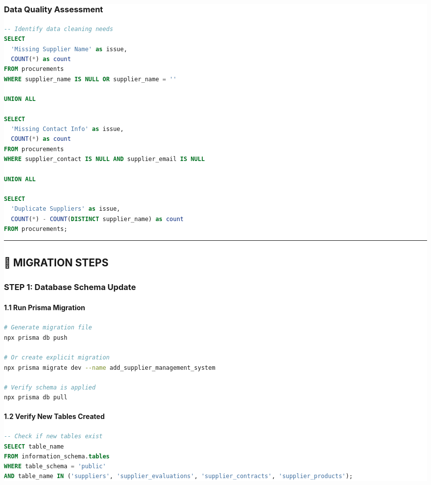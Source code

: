 ### **Data Quality Assessment**
```sql
-- Identify data cleaning needs
SELECT 
  'Missing Supplier Name' as issue,
  COUNT(*) as count
FROM procurements 
WHERE supplier_name IS NULL OR supplier_name = ''

UNION ALL

SELECT 
  'Missing Contact Info' as issue,
  COUNT(*) as count  
FROM procurements
WHERE supplier_contact IS NULL AND supplier_email IS NULL

UNION ALL

SELECT 
  'Duplicate Suppliers' as issue,
  COUNT(*) - COUNT(DISTINCT supplier_name) as count
FROM procurements;
```

---

## 🚀 MIGRATION STEPS

### **STEP 1: Database Schema Update**

#### **1.1 Run Prisma Migration**
```bash
# Generate migration file
npx prisma db push

# Or create explicit migration
npx prisma migrate dev --name add_supplier_management_system

# Verify schema is applied
npx prisma db pull
```

#### **1.2 Verify New Tables Created**
```sql
-- Check if new tables exist
SELECT table_name 
FROM information_schema.tables 
WHERE table_schema = 'public' 
AND table_name IN ('suppliers', 'supplier_evaluations', 'supplier_contracts', 'supplier_products');
```

